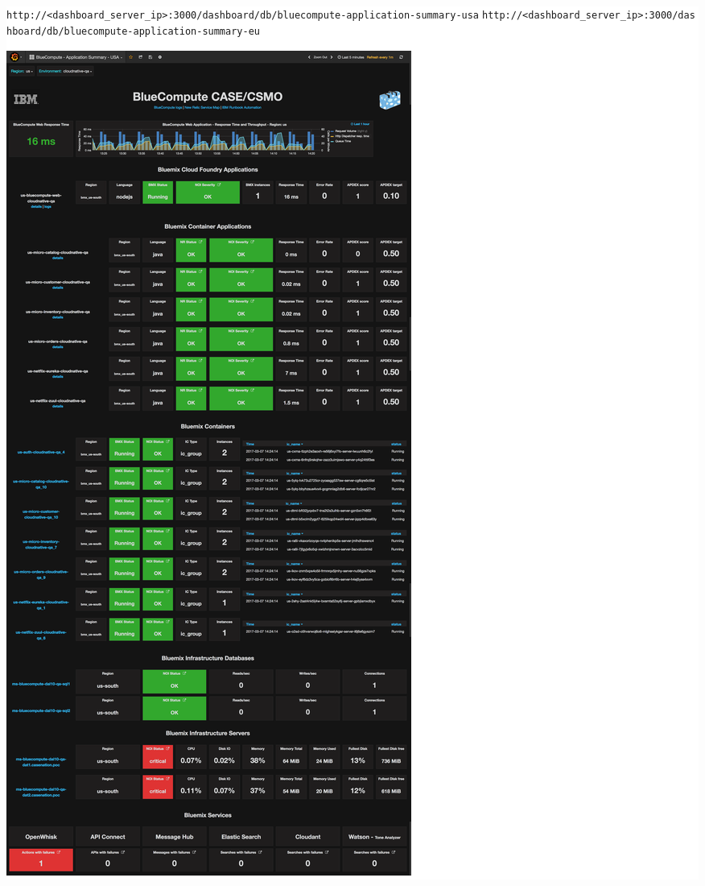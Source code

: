 `http://<dashboard_server_ip>:3000/dashboard/db/bluecompute-application-summary-usa`
`http://<dashboard_server_ip>:3000/dashboard/db/bluecompute-application-summary-eu`

![img](images/app_summary_dash.png)
